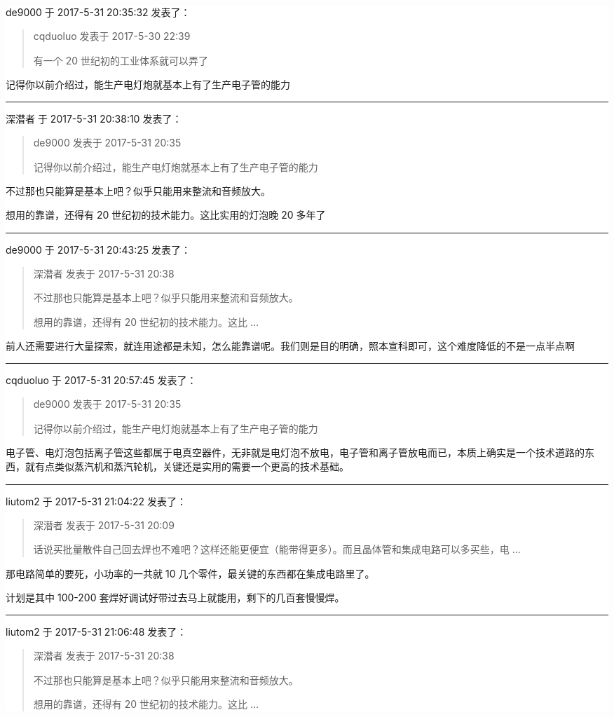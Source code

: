 
de9000 于 2017-5-31 20:35:32 发表了：

> cqduoluo 发表于 2017-5-30 22:39
>
> 有一个 20 世纪初的工业体系就可以弄了

记得你以前介绍过，能生产电灯炮就基本上有了生产电子管的能力

---

深潜者 于 2017-5-31 20:38:10 发表了：

> de9000 发表于 2017-5-31 20:35
>
> 记得你以前介绍过，能生产电灯炮就基本上有了生产电子管的能力

不过那也只能算是基本上吧？似乎只能用来整流和音频放大。

想用的靠谱，还得有 20 世纪初的技术能力。这比实用的灯泡晚 20 多年了

---

de9000 于 2017-5-31 20:43:25 发表了：

> 深潜者 发表于 2017-5-31 20:38
>
> 不过那也只能算是基本上吧？似乎只能用来整流和音频放大。
>
> 想用的靠谱，还得有 20 世纪初的技术能力。这比 ...

前人还需要进行大量探索，就连用途都是未知，怎么能靠谱呢。我们则是目的明确，照本宣科即可，这个难度降低的不是一点半点啊

---

cqduoluo 于 2017-5-31 20:57:45 发表了：

> de9000 发表于 2017-5-31 20:35
>
> 记得你以前介绍过，能生产电灯炮就基本上有了生产电子管的能力

电子管、电灯泡包括离子管这些都属于电真空器件，无非就是电灯泡不放电，电子管和离子管放电而已，本质上确实是一个技术道路的东西，就有点类似蒸汽机和蒸汽轮机，关键还是实用的需要一个更高的技术基础。

---

liutom2 于 2017-5-31 21:04:22 发表了：

> 深潜者 发表于 2017-5-31 20:09
>
> 话说买批量散件自己回去焊也不难吧？这样还能更便宜（能带得更多）。而且晶体管和集成电路可以多买些，电 ...

那电路简单的要死，小功率的一共就 10 几个零件，最关键的东西都在集成电路里了。

计划是其中 100-200 套焊好调试好带过去马上就能用，剩下的几百套慢慢焊。

---

liutom2 于 2017-5-31 21:06:48 发表了：

> 深潜者 发表于 2017-5-31 20:38
>
> 不过那也只能算是基本上吧？似乎只能用来整流和音频放大。
>
> 想用的靠谱，还得有 20 世纪初的技术能力。这比 ...
